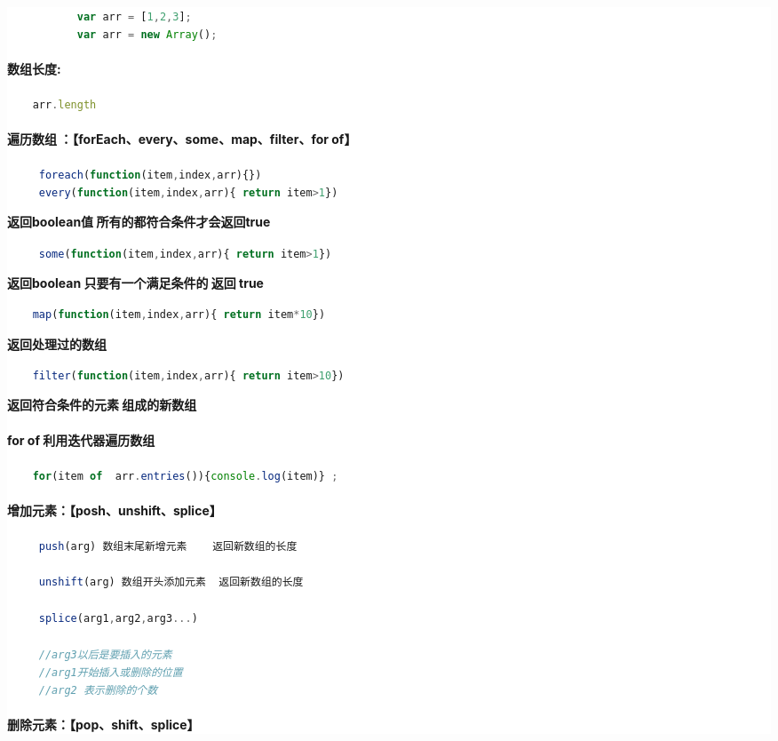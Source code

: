 ```js
           var arr = [1,2,3];
           var arr = new Array();
```
#### **数组长度:**

```js
    arr.length
```

#### **遍历数组 ：【forEach、every、some、map、filter、for of】**

```js
     foreach(function(item,index,arr){})
     every(function(item,index,arr){ return item>1}) 
```

**返回boolean值 所有的都符合条件才会返回true**

```js
     some(function(item,index,arr){ return item>1}) 
```

**返回boolean  只要有一个满足条件的 返回 true**

```js
    map(function(item,index,arr){ return item*10})  
```

**返回处理过的数组** 

```js
    filter(function(item,index,arr){ return item>10}) 
```

**返回符合条件的元素 组成的新数组** 

#### for of  利用迭代器遍历数组

```js
    for(item of  arr.entries()){console.log(item)} ; 
```

#### **增加元素：【posh、unshift、splice】**

```js
     push(arg) 数组末尾新增元素    返回新数组的长度
     
     unshift(arg) 数组开头添加元素  返回新数组的长度
     
     splice(arg1,arg2,arg3...)
     
     //arg3以后是要插入的元素 
     //arg1开始插入或删除的位置 
     //arg2 表示删除的个数  
```

####  **删除元素：【pop、shift、splice】**
